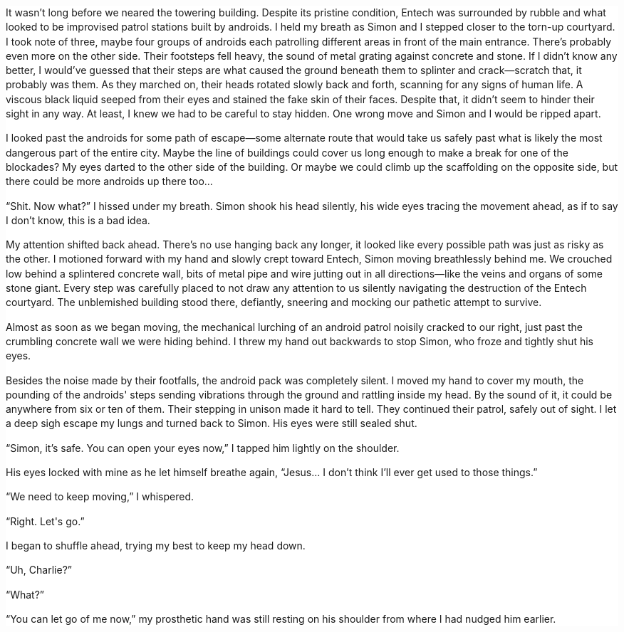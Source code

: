 It wasn’t long before we neared the towering building. Despite its pristine condition, Entech was surrounded by rubble and what looked to be improvised patrol stations built by androids. I held my breath as Simon and I stepped closer to the torn-up courtyard. I took note of three, maybe four groups of androids each patrolling different areas in front of the main entrance. There’s probably even more on the other side. Their footsteps fell heavy, the sound of metal grating against concrete and stone. If I didn’t know any better, I would’ve guessed that their steps are what caused the ground beneath them to splinter and crack—scratch that, it probably was them. As they marched on, their heads rotated slowly back and forth, scanning for any signs of human life. A viscous black liquid seeped from their eyes and stained the fake skin of their faces. Despite that, it didn’t seem to hinder their sight in any way. At least, I knew we had to be careful to stay hidden. One wrong move and Simon and I would be ripped apart. 

I looked past the androids for some path of escape—some alternate route that would take us safely past what is likely the most dangerous part of the entire city. Maybe the line of buildings could cover us long enough to make a break for one of the blockades? My eyes darted to the other side of the building. Or maybe we could climb up the scaffolding on the opposite side, but there could be more androids up there too... 

“Shit. Now what?” I hissed under my breath. Simon shook his head silently, his wide eyes tracing the movement ahead, as if to say I don’t know, this is a bad idea. 

 My attention shifted back ahead. There’s no use hanging back any longer, it looked like every possible path was just as risky as the other. I motioned forward with my hand and slowly crept toward Entech, Simon moving breathlessly behind me. We crouched low behind a splintered concrete wall, bits of metal pipe and wire jutting out in all directions—like the veins and organs of some stone giant. Every step was carefully placed to not draw any attention to us silently navigating the destruction of the Entech courtyard. The unblemished building stood there, defiantly, sneering and mocking our pathetic attempt to survive. 

Almost as soon as we began moving, the mechanical lurching of an android patrol noisily cracked to our right, just past the crumbling concrete wall we were hiding behind. I threw my hand out backwards to stop Simon, who froze and tightly shut his eyes. 

Besides the noise made by their footfalls, the android pack was completely silent. I moved my hand to cover my mouth, the pounding of the androids' steps sending vibrations through the ground and rattling inside my head. By the sound of it, it could be anywhere from six or ten of them. Their stepping in unison made it hard to tell. They continued their patrol, safely out of sight. I let a deep sigh escape my lungs and turned back to Simon. His eyes were still sealed shut. 

“Simon, it’s safe. You can open your eyes now,” I tapped him lightly on the shoulder. 

His eyes locked with mine as he let himself breathe again, “Jesus... I don’t think I’ll ever get used to those things.” 

“We need to keep moving,” I whispered. 

“Right. Let's go.” 

I began to shuffle ahead, trying my best to keep my head down. 

“Uh, Charlie?” 

“What?” 

“You can let go of me now,” my prosthetic hand was still resting on his shoulder from where I had nudged him earlier. 
